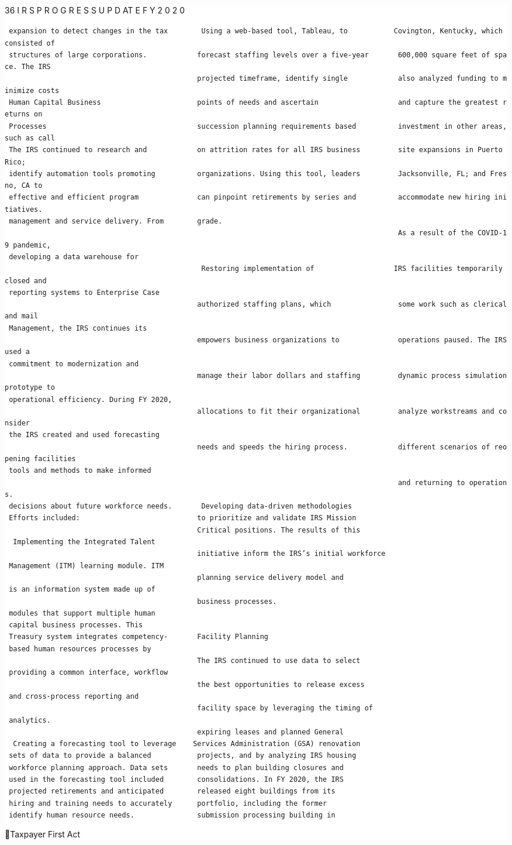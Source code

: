 


36     I R S P R O G R E S S U P D AT E F Y 2 0 2 0



     expansion to detect changes in the tax        Using a web-based tool, Tableau, to           Covington, Kentucky, which consisted of
     structures of large corporations.            forecast staffing levels over a five-year       600,000 square feet of space. The IRS
                                                  projected timeframe, identify single            also analyzed funding to minimize costs
     Human Capital Business                       points of needs and ascertain                   and capture the greatest returns on
     Processes                                    succession planning requirements based          investment in other areas, such as call
     The IRS continued to research and            on attrition rates for all IRS business         site expansions in Puerto Rico;
     identify automation tools promoting          organizations. Using this tool, leaders         Jacksonville, FL; and Fresno, CA to
     effective and efficient program              can pinpoint retirements by series and          accommodate new hiring initiatives.
     management and service delivery. From        grade.
                                                                                                  As a result of the COVID-19 pandemic,
     developing a data warehouse for
                                                   Restoring implementation of                   IRS facilities temporarily closed and
     reporting systems to Enterprise Case
                                                  authorized staffing plans, which                some work such as clerical and mail
     Management, the IRS continues its
                                                  empowers business organizations to              operations paused. The IRS used a
     commitment to modernization and
                                                  manage their labor dollars and staffing         dynamic process simulation prototype to
     operational efficiency. During FY 2020,
                                                  allocations to fit their organizational         analyze workstreams and consider
     the IRS created and used forecasting
                                                  needs and speeds the hiring process.            different scenarios of reopening facilities
     tools and methods to make informed
                                                                                                  and returning to operations.
     decisions about future workforce needs.       Developing data-driven methodologies
     Efforts included:                            to prioritize and validate IRS Mission
                                                  Critical positions. The results of this
      Implementing the Integrated Talent
                                                  initiative inform the IRS’s initial workforce
     Management (ITM) learning module. ITM
                                                  planning service delivery model and
     is an information system made up of
                                                  business processes.
     modules that support multiple human
     capital business processes. This
     Treasury system integrates competency-       Facility Planning
     based human resources processes by
                                                  The IRS continued to use data to select
     providing a common interface, workflow
                                                  the best opportunities to release excess
     and cross-process reporting and
                                                  facility space by leveraging the timing of
     analytics.
                                                  expiring leases and planned General
      Creating a forecasting tool to leverage    Services Administration (GSA) renovation
     sets of data to provide a balanced           projects, and by analyzing IRS housing
     workforce planning approach. Data sets       needs to plan building closures and
     used in the forecasting tool included        consolidations. In FY 2020, the IRS
     projected retirements and anticipated        released eight buildings from its
     hiring and training needs to accurately      portfolio, including the former
     identify human resource needs.               submission processing building in
Taxpayer First Act